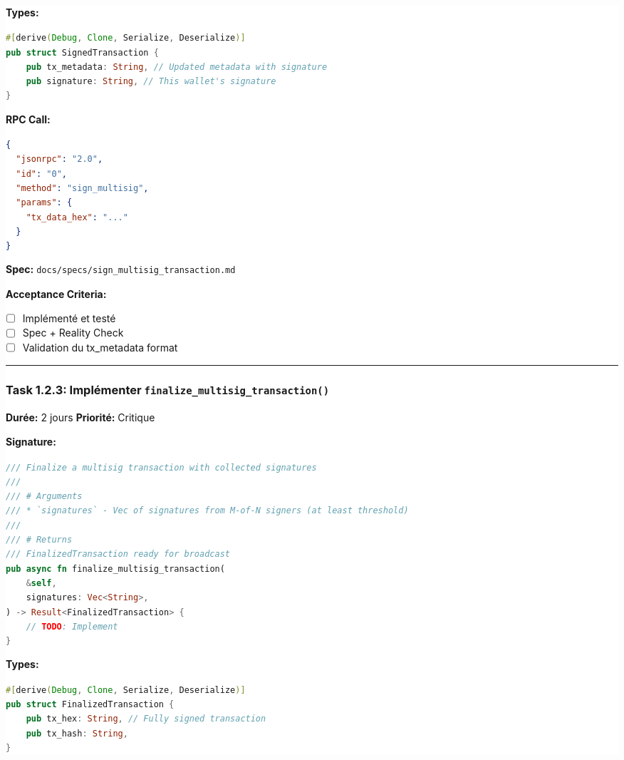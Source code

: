 
**Types:**
```rust
#[derive(Debug, Clone, Serialize, Deserialize)]
pub struct SignedTransaction {
    pub tx_metadata: String, // Updated metadata with signature
    pub signature: String, // This wallet's signature
}
```

**RPC Call:**
```json
{
  "jsonrpc": "2.0",
  "id": "0",
  "method": "sign_multisig",
  "params": {
    "tx_data_hex": "..."
  }
}
```

**Spec:** `docs/specs/sign_multisig_transaction.md`

**Acceptance Criteria:**
- [ ] Implémenté et testé
- [ ] Spec + Reality Check
- [ ] Validation du tx_metadata format

---

### Task 1.2.3: Implémenter `finalize_multisig_transaction()`
**Durée:** 2 jours
**Priorité:** Critique

**Signature:**
```rust
/// Finalize a multisig transaction with collected signatures
///
/// # Arguments
/// * `signatures` - Vec of signatures from M-of-N signers (at least threshold)
///
/// # Returns
/// FinalizedTransaction ready for broadcast
pub async fn finalize_multisig_transaction(
    &self,
    signatures: Vec<String>,
) -> Result<FinalizedTransaction> {
    // TODO: Implement
}
```

**Types:**
```rust
#[derive(Debug, Clone, Serialize, Deserialize)]
pub struct FinalizedTransaction {
    pub tx_hex: String, // Fully signed transaction
    pub tx_hash: String,
}
```
